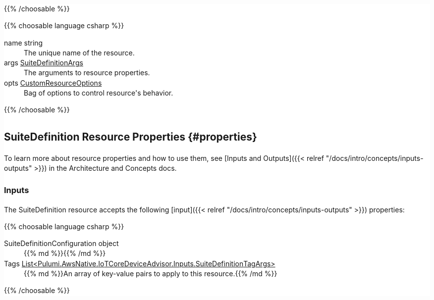 {{% /choosable %}}

{{% choosable language csharp %}}

<dl class="resources-properties"><dt
        class="property-required" title="Required">
        <span>name</span>
        <span class="property-indicator"></span>
        <span class="property-type">string</span>
    </dt>
    <dd>The unique name of the resource.</dd><dt
        class="property-required" title="Required">
        <span>args</span>
        <span class="property-indicator"></span>
        <span class="property-type"><a href="#inputs">SuiteDefinitionArgs</a></span>
    </dt>
    <dd>The arguments to resource properties.</dd><dt
        class="property-optional" title="Optional">
        <span>opts</span>
        <span class="property-indicator"></span>
        <span class="property-type"><a href="/docs/reference/pkg/dotnet/Pulumi/Pulumi.CustomResourceOptions.html">CustomResourceOptions</a></span>
    </dt>
    <dd>Bag of options to control resource&#39;s behavior.</dd></dl>

{{% /choosable %}}

## SuiteDefinition Resource Properties {#properties}

To learn more about resource properties and how to use them, see [Inputs and Outputs]({{< relref "/docs/intro/concepts/inputs-outputs" >}}) in the Architecture and Concepts docs.

### Inputs

The SuiteDefinition resource accepts the following [input]({{< relref "/docs/intro/concepts/inputs-outputs" >}}) properties:



{{% choosable language csharp %}}
<dl class="resources-properties"><dt class="property-required"
            title="Required">
        <span id="suitedefinitionconfiguration_csharp">
<a href="#suitedefinitionconfiguration_csharp" style="color: inherit; text-decoration: inherit;">Suite<wbr>Definition<wbr>Configuration</a>
</span>
        <span class="property-indicator"></span>
        <span class="property-type">object</span>
    </dt>
    <dd>{{% md %}}{{% /md %}}</dd><dt class="property-optional"
            title="Optional">
        <span id="tags_csharp">
<a href="#tags_csharp" style="color: inherit; text-decoration: inherit;">Tags</a>
</span>
        <span class="property-indicator"></span>
        <span class="property-type"><a href="#suitedefinitiontag">List&lt;Pulumi.<wbr>Aws<wbr>Native.<wbr>Io<wbr>TCore<wbr>Device<wbr>Advisor.<wbr>Inputs.<wbr>Suite<wbr>Definition<wbr>Tag<wbr>Args&gt;</a></span>
    </dt>
    <dd>{{% md %}}An array of key-value pairs to apply to this resource.{{% /md %}}</dd></dl>
{{% /choosable %}}

